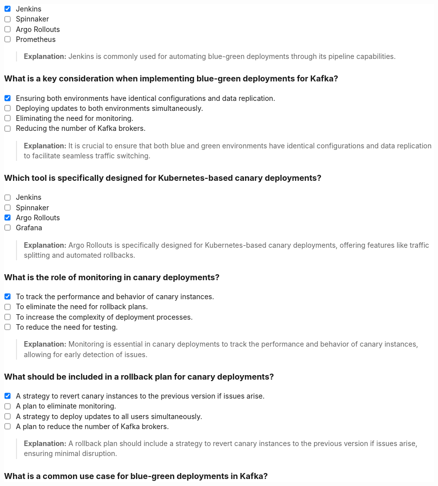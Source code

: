 - [x] Jenkins
- [ ] Spinnaker
- [ ] Argo Rollouts
- [ ] Prometheus

> **Explanation:** Jenkins is commonly used for automating blue-green deployments through its pipeline capabilities.

### What is a key consideration when implementing blue-green deployments for Kafka?

- [x] Ensuring both environments have identical configurations and data replication.
- [ ] Deploying updates to both environments simultaneously.
- [ ] Eliminating the need for monitoring.
- [ ] Reducing the number of Kafka brokers.

> **Explanation:** It is crucial to ensure that both blue and green environments have identical configurations and data replication to facilitate seamless traffic switching.

### Which tool is specifically designed for Kubernetes-based canary deployments?

- [ ] Jenkins
- [ ] Spinnaker
- [x] Argo Rollouts
- [ ] Grafana

> **Explanation:** Argo Rollouts is specifically designed for Kubernetes-based canary deployments, offering features like traffic splitting and automated rollbacks.

### What is the role of monitoring in canary deployments?

- [x] To track the performance and behavior of canary instances.
- [ ] To eliminate the need for rollback plans.
- [ ] To increase the complexity of deployment processes.
- [ ] To reduce the need for testing.

> **Explanation:** Monitoring is essential in canary deployments to track the performance and behavior of canary instances, allowing for early detection of issues.

### What should be included in a rollback plan for canary deployments?

- [x] A strategy to revert canary instances to the previous version if issues arise.
- [ ] A plan to eliminate monitoring.
- [ ] A strategy to deploy updates to all users simultaneously.
- [ ] A plan to reduce the number of Kafka brokers.

> **Explanation:** A rollback plan should include a strategy to revert canary instances to the previous version if issues arise, ensuring minimal disruption.

### What is a common use case for blue-green deployments in Kafka?

